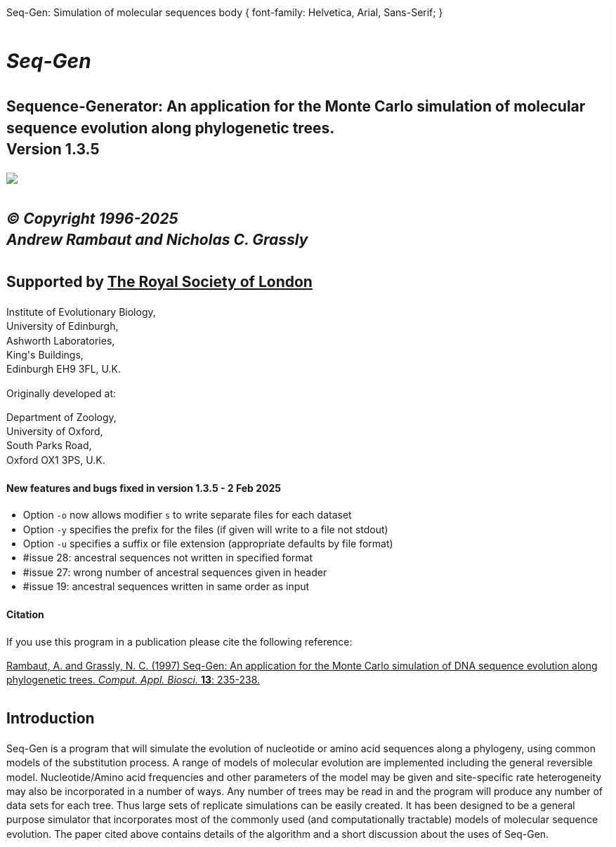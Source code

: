  Seq-Gen: Simulation of molecular sequences body { font-family: Helvetica, Arial, Sans-Serif; }

_Seq-Gen_
=========

Sequence-Generator: An application for the Monte Carlo simulation of molecular sequence evolution along phylogenetic trees.  
Version 1.3.5
-------------------------------------------------------------------------------------------------------------------------------------------

![](icon.gif)

_© Copyright 1996-2025  
Andrew Rambaut and Nicholas C. Grassly_
----------------------------------------------------------------

Supported by [The Royal Society of London](http://www.royalsoc.ac.uk/)
----------------------------------------------------------------------

Institute of Evolutionary Biology,  
University of Edinburgh,  
Ashworth Laboratories,  
King's Buildings,  
Edinburgh EH9 3FL, U.K.

  
Originally developed at:

Department of Zoology,  
University of Oxford,  
South Parks Road,  
Oxford OX1 3PS, U.K.

#### New features and bugs fixed in version 1.3.5 - 2 Feb 2025

*   Option `-o` now allows modifier `s` to write separate files for each dataset
*   Option `-y` specifies the prefix for the files (if given will write to a file not stdout)
*   Option `-u` specifies a suffix or file extension (appropriate defaults by file format)
*   #issue 28: ancestral sequences not written in specified format
*   #issue 27: wrong number of ancestral sequences given in header     
*   #issue 19: ancestral sequences written in same order as input


#### Citation

If you use this program in a publication please cite the following reference:

[Rambaut, A. and Grassly, N. C. (1997) Seq-Gen: An application for the Monte Carlo simulation of DNA sequence evolution along phylogenetic trees. _Comput. Appl. Biosci._ **13**: 235-238.](http://evolve.zoo.ox.ac.uk/publications.html?id=167)

Introduction
------------

Seq-Gen is a program that will simulate the evolution of nucleotide or amino acid sequences along a phylogeny, using common models of the substitution process. A range of models of molecular evolution are implemented including the general reversible model. Nucleotide/Amino acid frequencies and other parameters of the model may be given and site-specific rate heterogeneity may also be incorporated in a number of ways. Any number of trees may be read in and the program will produce any number of data sets for each tree. Thus large sets of replicate simulations can be easily created. It has been designed to be a general purpose simulator that incorporates most of the commonly used (and computationally tractable) models of molecular sequence evolution. The paper cited above contains details of the algorithm and a short discussion about the uses of Seq-Gen.
